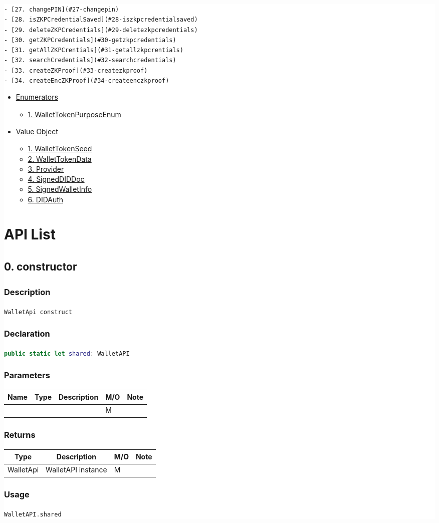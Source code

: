     - [27. changePIN](#27-changepin)
    - [28. isZKPCredentialSaved](#28-iszkpcredentialsaved)  
    - [29. deleteZKPCredentials](#29-deletezkpcredentials)  
    - [30. getZKPCredentials](#30-getzkpcredentials)  
    - [31. getAllZKPCrentials](#31-getallzkpcrentials)  
    - [32. searchCredentials](#32-searchcredentials)  
    - [33. createZKProof](#33-createzkproof)  
    - [34. createEncZKProof](#34-createenczkproof)
    
- [Enumerators](#enumerators)
    - [1. WalletTokenPurposeEnum](#1-wallet_token_purpose)

- [Value Object](#value-object)
    - [1. WalletTokenSeed](#1-wallettokenseed)
    - [2. WalletTokenData](#2-wallettokendata)
    - [3. Provider](#3-provider)
    - [4. SignedDIDDoc](#4-signeddiddoc)
    - [5. SignedWalletInfo](#5-signedwalletinfo)
    - [6. DIDAuth](#6-didauth)


# API List
## 0. constructor

### Description
 `WalletApi construct`

### Declaration

```swift
public static let shared: WalletAPI
```

### Parameters

| Name      | Type   | Description                             | **M/O** | **Note** |
|-----------|--------|----------------------------------|---------|----------|
|           |        |                                  | M       |          |

### Returns

| Type    | Description                | **M/O** | **Note** |
|---------|---------------------|---------|----------|
| WalletApi | WalletAPI instance | M       |          |

### Usage

```swift
WalletAPI.shared
```
